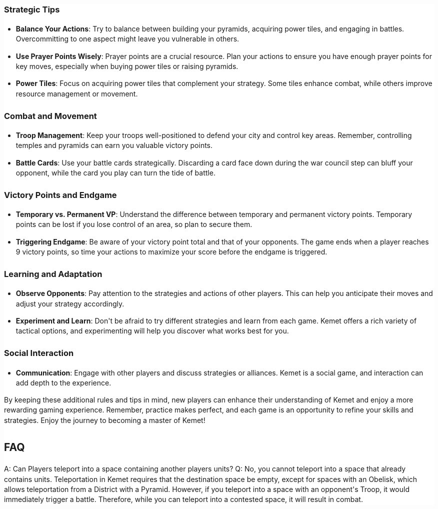### Strategic Tips

- **Balance Your Actions**: Try to balance between building your pyramids, acquiring power tiles, and engaging in battles. Overcommitting to one aspect might leave you vulnerable in others.
  
- **Use Prayer Points Wisely**: Prayer points are a crucial resource. Plan your actions to ensure you have enough prayer points for key moves, especially when buying power tiles or raising pyramids.

- **Power Tiles**: Focus on acquiring power tiles that complement your strategy. Some tiles enhance combat, while others improve resource management or movement.

### Combat and Movement

- **Troop Management**: Keep your troops well-positioned to defend your city and control key areas. Remember, controlling temples and pyramids can earn you valuable victory points.

- **Battle Cards**: Use your battle cards strategically. Discarding a card face down during the war council step can bluff your opponent, while the card you play can turn the tide of battle.

### Victory Points and Endgame

- **Temporary vs. Permanent VP**: Understand the difference between temporary and permanent victory points. Temporary points can be lost if you lose control of an area, so plan to secure them.

- **Triggering Endgame**: Be aware of your victory point total and that of your opponents. The game ends when a player reaches 9 victory points, so time your actions to maximize your score before the endgame is triggered.

### Learning and Adaptation

- **Observe Opponents**: Pay attention to the strategies and actions of other players. This can help you anticipate their moves and adjust your strategy accordingly.

- **Experiment and Learn**: Don't be afraid to try different strategies and learn from each game. Kemet offers a rich variety of tactical options, and experimenting will help you discover what works best for you.

### Social Interaction

- **Communication**: Engage with other players and discuss strategies or alliances. Kemet is a social game, and interaction can add depth to the experience.

By keeping these additional rules and tips in mind, new players can enhance their understanding of Kemet and enjoy a more rewarding gaming experience. Remember, practice makes perfect, and each game is an opportunity to refine your skills and strategies. Enjoy the journey to becoming a master of Kemet!

## FAQ
A: Can Players teleport into a space containing another players units?
Q: No, you cannot teleport into a space that already contains units. Teleportation in Kemet requires that the destination space be empty, except for spaces with an Obelisk, which allows teleportation from a District with a Pyramid. However, if you teleport into a space with an opponent's Troop, it would immediately trigger a battle. Therefore, while you can teleport into a contested space, it will result in combat.
